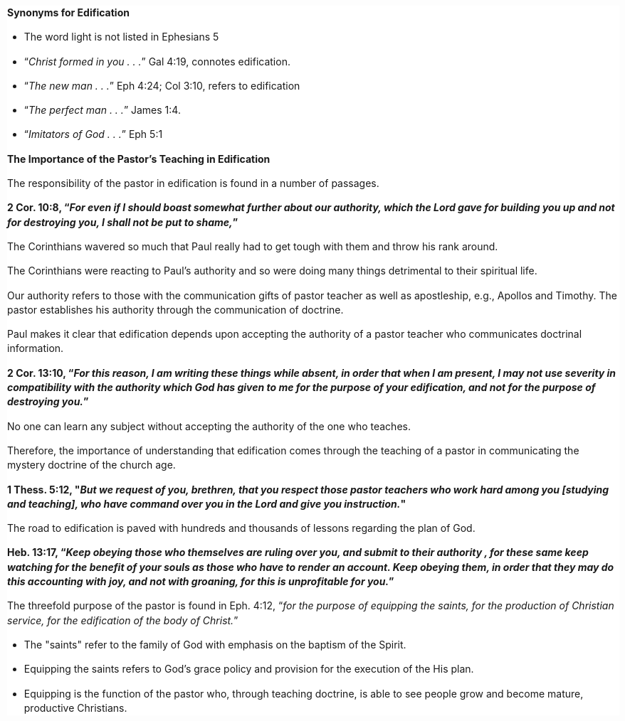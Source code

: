 **Synonyms for Edification**

* The word light is not listed in Ephesians 5

* “_Christ formed in you . . ._” Gal 4:19, connotes edification.

* “_The new man . . ._” Eph 4:24; Col 3:10, refers to edification

* “_The perfect man . . ._” James 1:4.

* “_Imitators of God . . ._” Eph 5:1

**The Importance of the Pastor’s Teaching in Edification**

The responsibility of the pastor in edification is found in a number of passages.

**2 Cor. 10:8, “_For even if I should boast somewhat further about our authority, which the Lord gave for building you up and not for destroying you, I shall not be put to shame,_”**

The Corinthians wavered so much that Paul really had to get tough with them and throw his rank around.

The Corinthians were reacting to Paul’s authority and so were doing many things detrimental to their spiritual life.

Our authority refers to those with the communication gifts of pastor teacher as well as apostleship, e.g., Apollos and Timothy. The pastor establishes his authority through the communication of doctrine.

Paul makes it clear that edification depends upon accepting the authority of a pastor teacher who communicates doctrinal information.

**2 Cor. 13:10, “_For this reason, I am writing these things while absent, in order that when I am present, I may not use severity in compatibility with the authority which God has given to me for the purpose of your edification, and not for the purpose of destroying you._”**

No one can learn any subject without accepting the authority of the one who teaches.

Therefore, the importance of understanding that edification comes through the teaching of a pastor in communicating the mystery doctrine of the church age.

**1 Thess. 5:12, "_But we request of you, brethren, that you respect those pastor teachers who work hard among you [studying and teaching], who have command over you in the Lord and give you instruction._"**

The road to edification is paved with hundreds and thousands of lessons regarding the plan of God.

**Heb. 13:17, “_Keep obeying those who themselves are ruling over you, and submit to their authority , for these same keep watching for the benefit of your souls as those who have to render an account. Keep obeying them, in order that they may do this accounting with joy, and not with groaning, for this is unprofitable for you._”**

The threefold purpose of the pastor is found in Eph. 4:12, “_for the purpose of equipping the saints, for the production of Christian service, for the edification of the body of Christ._”

* The "saints" refer to the family of God with emphasis on the baptism of the Spirit.

* Equipping the saints refers to God’s grace policy and provision for the execution of the His plan.

* Equipping is the function of the pastor who, through teaching doctrine, is able to see people grow and become mature, productive Christians.
